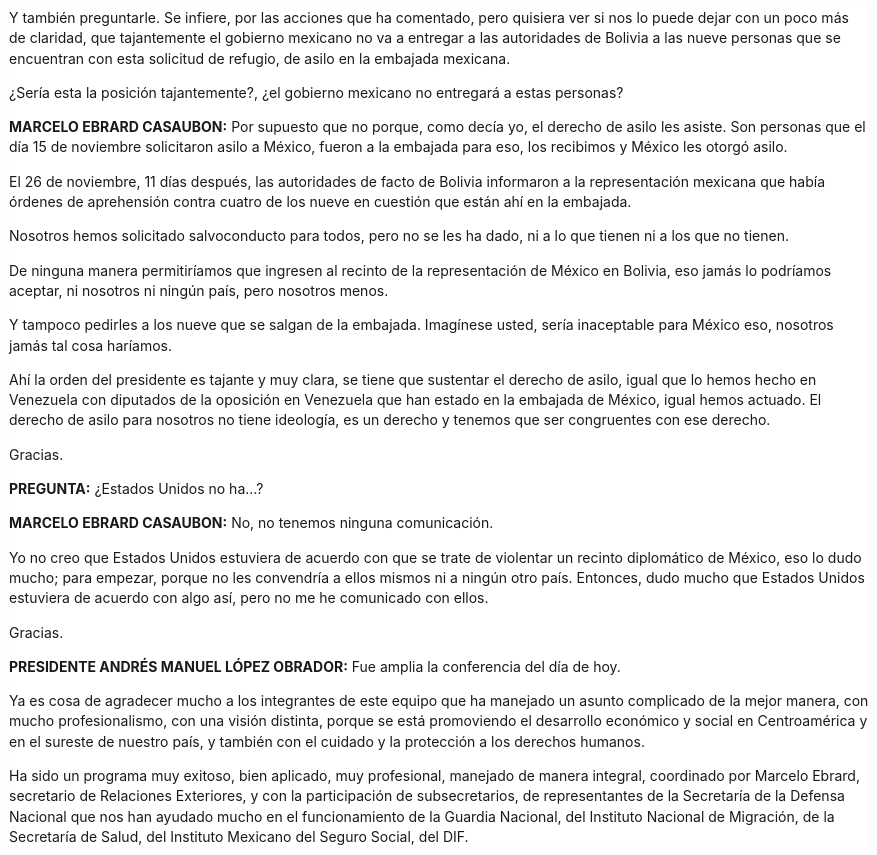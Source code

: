 Y también preguntarle. Se infiere, por las acciones que ha comentado, pero
quisiera ver si nos lo puede dejar con un poco más de claridad, que
tajantemente el gobierno mexicano no va a entregar a las autoridades de
Bolivia a las nueve personas que se encuentran con esta solicitud de refugio,
de asilo en la embajada mexicana.

¿Sería esta la posición tajantemente?, ¿el gobierno mexicano no entregará a
estas personas?

**MARCELO EBRARD CASAUBON:** Por supuesto que no porque, como decía yo, el
derecho de asilo les asiste. Son personas que el día 15 de noviembre
solicitaron asilo a México, fueron a la embajada para eso, los recibimos y
México les otorgó asilo.

El 26 de noviembre, 11 días después, las autoridades de facto de Bolivia
informaron a la representación mexicana que había órdenes de aprehensión
contra cuatro de los nueve en cuestión que están ahí en la embajada.

Nosotros hemos solicitado salvoconducto para todos, pero no se les ha dado, ni
a lo que tienen ni a los que no tienen.

De ninguna manera permitiríamos que ingresen al recinto de la representación
de México en Bolivia, eso jamás lo podríamos aceptar, ni nosotros ni ningún
país, pero nosotros menos.

Y tampoco pedirles a los nueve que se salgan de la embajada. Imagínese usted,
sería inaceptable para México eso, nosotros jamás tal cosa haríamos.

Ahí la orden del presidente es tajante y muy clara, se tiene que sustentar el
derecho de asilo, igual que lo hemos hecho en Venezuela con diputados de la
oposición en Venezuela que han estado en la embajada de México, igual hemos
actuado. El derecho de asilo para nosotros no tiene ideología, es un derecho y
tenemos que ser congruentes con ese derecho.

Gracias.

**PREGUNTA:** ¿Estados Unidos no ha…?

**MARCELO EBRARD CASAUBON:** No, no tenemos ninguna comunicación.

Yo no creo que Estados Unidos estuviera de acuerdo con que se trate de
violentar un recinto diplomático de México, eso lo dudo mucho; para empezar,
porque no les convendría a ellos mismos ni a ningún otro país. Entonces, dudo
mucho que Estados Unidos estuviera de acuerdo con algo así, pero no me he
comunicado con ellos.

Gracias.

**PRESIDENTE ANDRÉS MANUEL LÓPEZ OBRADOR:** Fue amplia la conferencia del día
de hoy.

Ya es cosa de agradecer mucho a los integrantes de este equipo que ha manejado
un asunto complicado de la mejor manera, con mucho profesionalismo, con una
visión distinta, porque se está promoviendo el desarrollo económico y social
en Centroamérica y en el sureste de nuestro país, y también con el cuidado y
la protección a los derechos humanos.

Ha sido un programa muy exitoso, bien aplicado, muy profesional, manejado de
manera integral, coordinado por Marcelo Ebrard, secretario de Relaciones
Exteriores, y con la participación de subsecretarios, de representantes de la
Secretaría de la Defensa Nacional que nos han ayudado mucho en el
funcionamiento de la Guardia Nacional, del Instituto Nacional de Migración, de
la Secretaría de Salud, del Instituto Mexicano del Seguro Social, del DIF.
